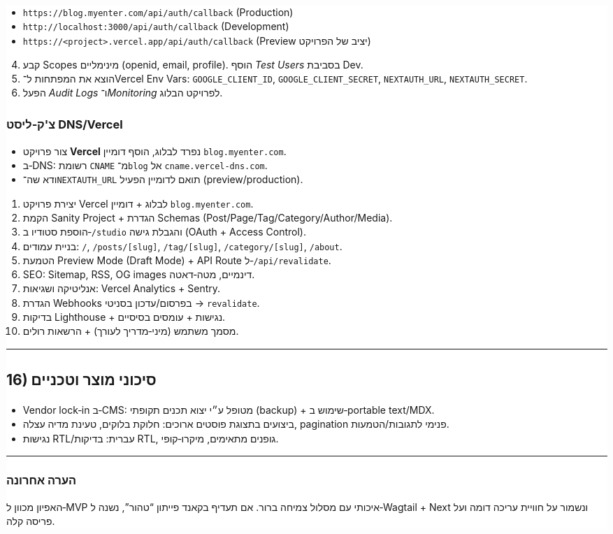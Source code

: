    * `https://blog.myenter.com/api/auth/callback` (Production)
   * `http://localhost:3000/api/auth/callback` (Development)
   * `https://<project>.vercel.app/api/auth/callback` (Preview יציב של הפרויקט)
4. קבע Scopes מינימליים (openid, email, profile). הוסף *Test Users* בסביבת Dev.
5. הוצא את המפתחות ל־Vercel Env Vars: `GOOGLE_CLIENT_ID`, `GOOGLE_CLIENT_SECRET`, `NEXTAUTH_URL`, `NEXTAUTH_SECRET`.
6. הפעל *Audit Logs* ו־*Monitoring* לפרויקט הבלוג.

### צ'ק‑ליסט DNS/Vercel

* צור פרויקט **Vercel** נפרד לבלוג, הוסף דומיין `blog.myenter.com`.
* ב‑DNS: רשומת `CNAME` מ־`blog` אל `cname.vercel-dns.com`.
* ודא שה־`NEXTAUTH_URL` תואם לדומיין הפעיל (preview/production).

1. יצירת פרויקט Vercel לבלוג + דומיין `blog.myenter.com`.
2. הקמת Sanity Project + הגדרת Schemas (Post/Page/Tag/Category/Author/Media).
3. הוספת סטודיו ב‑`/studio` והגבלת גישה (OAuth + Access Control).
4. בניית עמודים: `/`, `/posts/[slug]`, `/tag/[slug]`, `/category/[slug]`, `/about`.
5. הטמעת Preview Mode (Draft Mode) + API Route ל‑`/api/revalidate`.
6. SEO: Sitemap, RSS, OG images דינמיים, מטה‑דאטה.
7. אנליטיקה ושגיאות: Vercel Analytics + Sentry.
8. הגדרת Webhooks בפרסום/עדכון בסניטי → `revalidate`.
9. בדיקות Lighthouse + נגישות + עומסים בסיסיים.
10. מסמך משתמש (מיני‑מדריך לעורך) + הרשאות רולים.

---

## 16) סיכוני מוצר וטכניים

* Vendor lock‑in ב‑CMS: מטופל ע״י יצוא תכנים תקופתי (backup) + שימוש ב‑portable text/MDX.
* ביצועים בתצוגת פוסטים ארוכים: חלוקת בלוקים, טעינת מדיה עצלה, pagination פנימי לתגובות/הטמעות.
* נגישות RTL/עברית: בדיקות RTL, גופנים מתאימים, מיקרו‑קופי.

---

### הערה אחרונה

האפיון מכוון ל‑MVP איכותי עם מסלול צמיחה ברור. אם תעדיף בקאנד פייתון “טהור”, נשנה ל‑Wagtail + Next ונשמור על חוויית עריכה דומה ועל פריסה קלה.
